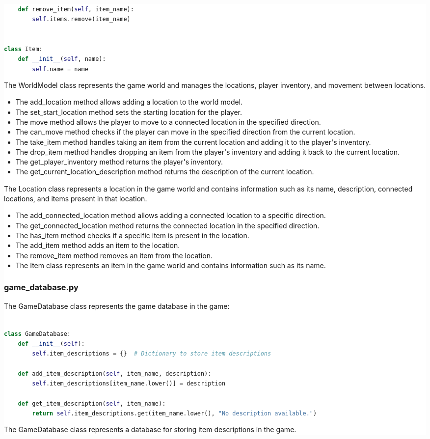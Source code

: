 ```python
    def remove_item(self, item_name):
        self.items.remove(item_name)


class Item:
    def __init__(self, name):
        self.name = name

```

The WorldModel class represents the game world and manages the locations, player inventory, and movement between locations.

* The add_location method allows adding a location to the world model.
* The set_start_location method sets the starting location for the player.
* The move method allows the player to move to a connected location in the specified direction.
* The can_move method checks if the player can move in the specified direction from the current location.
* The take_item method handles taking an item from the current location and adding it to the player's inventory.
* The drop_item method handles dropping an item from the player's inventory and adding it back to the current location.
* The get_player_inventory method returns the player's inventory.
* The get_current_location_description method returns the description of the current location.

The Location class represents a location in the game world and contains information such as its name, description, connected locations, and items present in that location.

* The add_connected_location method allows adding a connected location to a specific direction.
* The get_connected_location method returns the connected location in the specified direction.
* The has_item method checks if a specific item is present in the location.
* The add_item method adds an item to the location.
* The remove_item method removes an item from the location.
* The Item class represents an item in the game world and contains information such as its name.

### game_database.py

The GameDatabase class represents the game database in the game:

```python

class GameDatabase:
    def __init__(self):
        self.item_descriptions = {}  # Dictionary to store item descriptions

    def add_item_description(self, item_name, description):
        self.item_descriptions[item_name.lower()] = description

    def get_item_description(self, item_name):
        return self.item_descriptions.get(item_name.lower(), "No description available.")

```

The GameDatabase class represents a database for storing item descriptions in the game.
